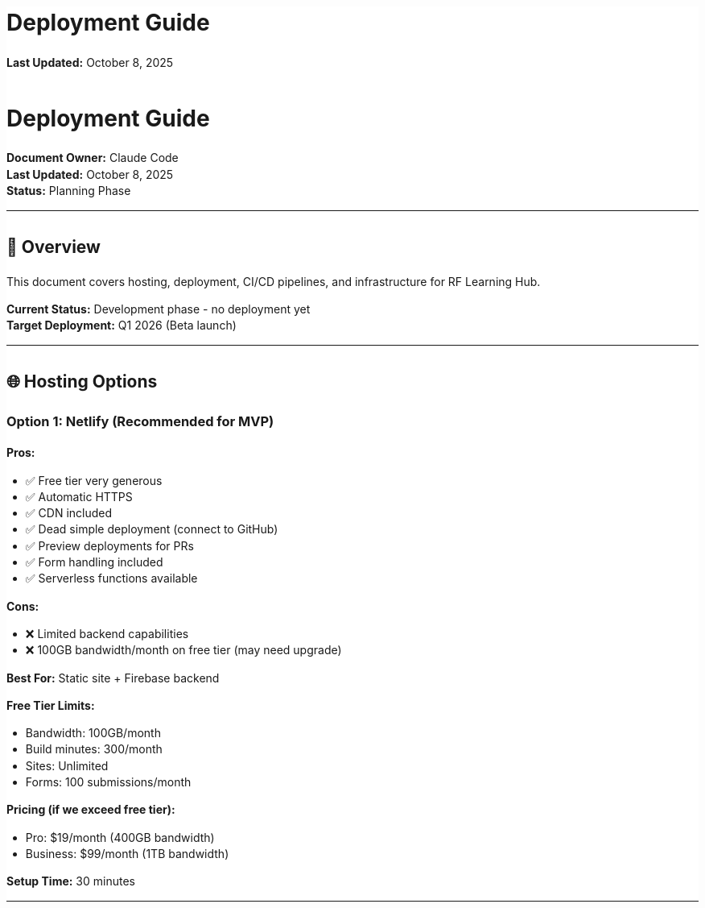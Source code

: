 # Deployment Guide

**Last Updated:** October 8, 2025

# Deployment Guide

**Document Owner:** Claude Code  
**Last Updated:** October 8, 2025  
**Status:** Planning Phase

---

## 🎯 Overview

This document covers hosting, deployment, CI/CD pipelines, and infrastructure for RF Learning Hub.

**Current Status:** Development phase - no deployment yet  
**Target Deployment:** Q1 2026 (Beta launch)

---

## 🌐 Hosting Options

### Option 1: Netlify (Recommended for MVP)

**Pros:**
- ✅ Free tier very generous
- ✅ Automatic HTTPS
- ✅ CDN included
- ✅ Dead simple deployment (connect to GitHub)
- ✅ Preview deployments for PRs
- ✅ Form handling included
- ✅ Serverless functions available

**Cons:**
- ❌ Limited backend capabilities
- ❌ 100GB bandwidth/month on free tier (may need upgrade)

**Best For:** Static site + Firebase backend

**Free Tier Limits:**
- Bandwidth: 100GB/month
- Build minutes: 300/month
- Sites: Unlimited
- Forms: 100 submissions/month

**Pricing (if we exceed free tier):**
- Pro: $19/month (400GB bandwidth)
- Business: $99/month (1TB bandwidth)

**Setup Time:** 30 minutes

---